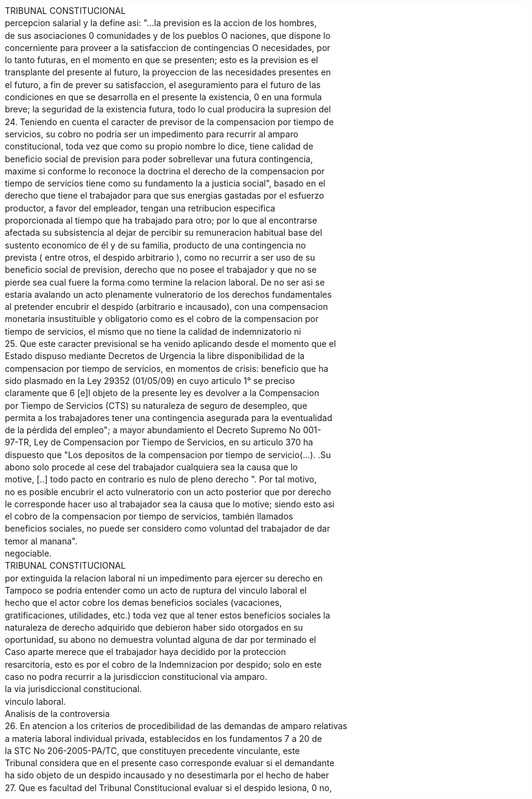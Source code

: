 TRIBUNAL CONSTITUCIONAL  
percepcion salarial y la define asi: "...la prevision es la accion de los hombres,  
de sus asociaciones 0 comunidades y de los pueblos O naciones, que dispone lo  
concerniente para proveer a la satisfaccion de contingencias O necesidades, por  
lo tanto futuras, en el momento en que se presenten; esto es la prevision es el  
transplante del presente al futuro, la proyeccion de las necesidades presentes en  
el futuro, a fin de prever su satisfaccion, el aseguramiento para el futuro de las  
condiciones en que se desarrolla en el presente la existencia, 0 en una formula  
breve; la seguridad de la existencia futura, todo lo cual producira la supresion del  
24. Teniendo en cuenta el caracter de previsor de la compensacion por tiempo de  
servicios, su cobro no podria ser un impedimento para recurrir al amparo  
constitucional, toda vez que como su propio nombre lo dice, tiene calidad de  
beneficio social de prevision para poder sobrellevar una futura contingencia,  
maxime si conforme lo reconoce la doctrina el derecho de la compensacion por  
tiempo de servicios tiene como su fundamento la a justicia social", basado en el  
derecho que tiene el trabajador para que sus energias gastadas por el esfuerzo  
productor, a favor del empleador, tengan una retribucion especifica  
proporcionada al tiempo que ha trabajado para otro; por lo que al encontrarse  
afectada su subsistencia al dejar de percibir su remuneracion habitual base del  
sustento economico de él y de su familia, producto de una contingencia no  
prevista ( entre otros, el despido arbitrario ), como no recurrir a ser uso de su  
beneficio social de prevision, derecho que no posee el trabajador y que no se  
pierde sea cual fuere la forma como termine la relacion laboral. De no ser asi se  
estaria avalando un acto plenamente vulneratorio de los derechos fundamentales  
al pretender encubrir el despido (arbitrario e incausado), con una compensacion  
monetaria insustituible y obligatorio como es el cobro de la compensacion por  
tiempo de servicios, el mismo que no tiene la calidad de indemnizatorio ni  
25. Que este caracter previsional se ha venido aplicando desde el momento que el  
Estado dispuso mediante Decretos de Urgencia la libre disponibilidad de la  
compensacion por tiempo de servicios, en momentos de crisis: beneficio que ha  
sido plasmado en la Ley 29352 (01/05/09) en cuyo articulo 1° se preciso  
claramente que 6 [e]l objeto de la presente ley es devolver a la Compensacion  
por Tiempo de Servicios (CTS) su naturaleza de seguro de desempleo, que  
permita a los trabajadores tener una contingencia asegurada para la eventualidad  
de la pérdida del empleo"; a mayor abundamiento el Decreto Supremo No 001-  
97-TR, Ley de Compensacion por Tiempo de Servicios, en su articulo 370 ha  
dispuesto que "Los depositos de la compensacion por tiempo de servicio(...). .Su  
abono solo procede al cese del trabajador cualquiera sea la causa que lo  
motive, [..] todo pacto en contrario es nulo de pleno derecho ". Por tal motivo,  
no es posible encubrir el acto vulneratorio con un acto posterior que por derecho  
le corresponde hacer uso al trabajador sea la causa que lo motive; siendo esto asi  
el cobro de la compensacion por tiempo de servicios, también llamados  
beneficios sociales, no puede ser considero como voluntad del trabajador de dar  
temor al manana".  
negociable.  
TRIBUNAL CONSTITUCIONAL  
por extinguida la relacion laboral ni un impedimento para ejercer su derecho en  
Tampoco se podria entender como un acto de ruptura del vinculo laboral el  
hecho que el actor cobre los demas beneficios sociales (vacaciones,  
gratificaciones, utilidades, etc.) toda vez que al tener estos beneficios sociales la  
naturaleza de derecho adquirido que debieron haber sido otorgados en su  
oportunidad, su abono no demuestra voluntad alguna de dar por terminado el  
Caso aparte merece que el trabajador haya decidido por la proteccion  
resarcitoria, esto es por el cobro de la Indemnizacion por despido; solo en este  
caso no podra recurrir a la jurisdiccion constitucional via amparo.  
la via jurisdiccional constitucional.  
vinculo laboral.  
Analisis de la controversia  
26. En atencion a los criterios de procedibilidad de las demandas de amparo relativas  
a materia laboral individual privada, establecidos en los fundamentos 7 a 20 de  
la STC No 206-2005-PA/TC, que constituyen precedente vinculante, este  
Tribunal considera que en el presente caso corresponde evaluar si el demandante  
ha sido objeto de un despido incausado y no desestimarla por el hecho de haber  
27. Que es facultad del Tribunal Constitucional evaluar si el despido lesiona, 0 no,  